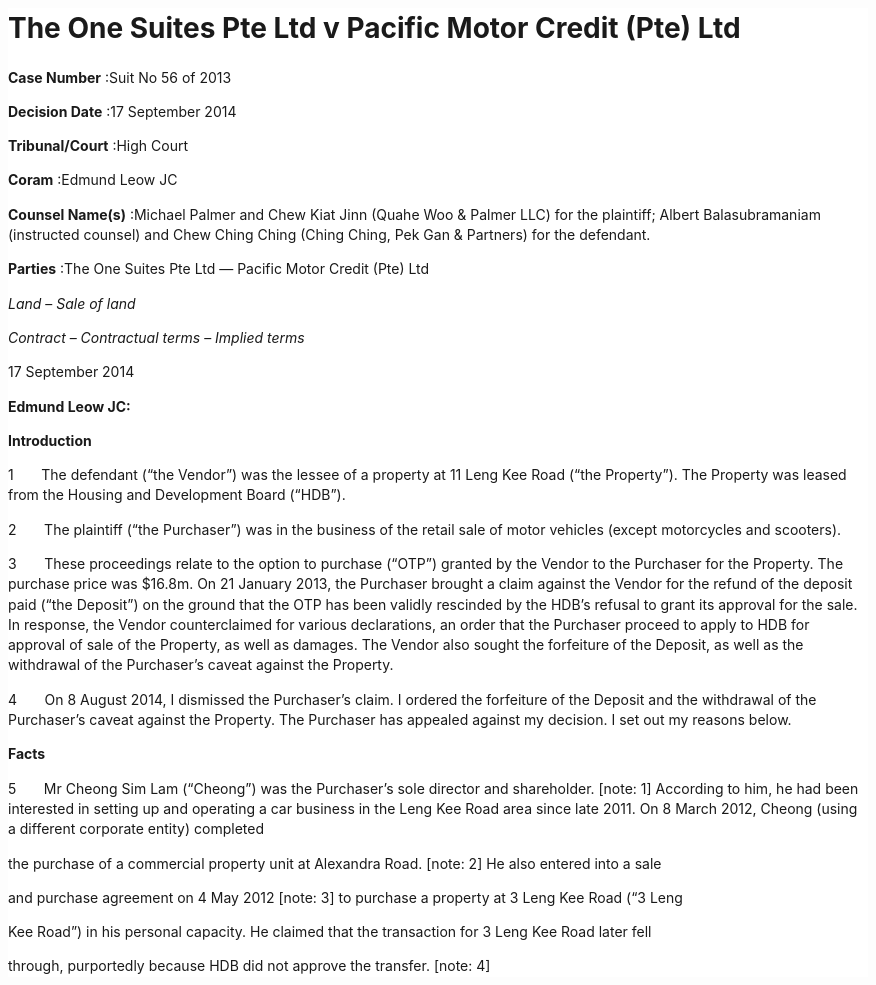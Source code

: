 # The One Suites Pte Ltd v Pacific Motor Credit (Pte) Ltd 



**Case Number** :Suit No 56 of 2013 

**Decision Date** :17 September 2014 

**Tribunal/Court** :High Court 

**Coram** :Edmund Leow JC 

**Counsel Name(s)** :Michael Palmer and Chew Kiat Jinn (Quahe Woo & Palmer LLC) for the plaintiff; Albert Balasubramaniam (instructed counsel) and Chew Ching Ching (Ching Ching, Pek Gan & Partners) for the defendant. 

**Parties** :The One Suites Pte Ltd — Pacific Motor Credit (Pte) Ltd 

_Land_ – _Sale of land_ 

_Contract_ – _Contractual terms_ – _Implied terms_ 

17 September 2014 

**Edmund Leow JC:** 

**Introduction** 

1       The defendant (“the Vendor”) was the lessee of a property at 11 Leng Kee Road (“the Property”). The Property was leased from the Housing and Development Board (“HDB”). 

2       The plaintiff (“the Purchaser”) was in the business of the retail sale of motor vehicles (except motorcycles and scooters). 

3       These proceedings relate to the option to purchase (“OTP”) granted by the Vendor to the Purchaser for the Property. The purchase price was $16.8m. On 21 January 2013, the Purchaser brought a claim against the Vendor for the refund of the deposit paid (“the Deposit”) on the ground that the OTP has been validly rescinded by the HDB’s refusal to grant its approval for the sale. In response, the Vendor counterclaimed for various declarations, an order that the Purchaser proceed to apply to HDB for approval of sale of the Property, as well as damages. The Vendor also sought the forfeiture of the Deposit, as well as the withdrawal of the Purchaser’s caveat against the Property. 

4       On 8 August 2014, I dismissed the Purchaser’s claim. I ordered the forfeiture of the Deposit and the withdrawal of the Purchaser’s caveat against the Property. The Purchaser has appealed against my decision. I set out my reasons below. 

**Facts** 

5       Mr Cheong Sim Lam (“Cheong”) was the Purchaser’s sole director and shareholder. [note: 1] According to him, he had been interested in setting up and operating a car business in the Leng Kee Road area since late 2011. On 8 March 2012, Cheong (using a different corporate entity) completed 

the purchase of a commercial property unit at Alexandra Road. [note: 2] He also entered into a sale 

and purchase agreement on 4 May 2012 [note: 3] to purchase a property at 3 Leng Kee Road (“3 Leng 


Kee Road”) in his personal capacity. He claimed that the transaction for 3 Leng Kee Road later fell 

through, purportedly because HDB did not approve the transfer. [note: 4] 
